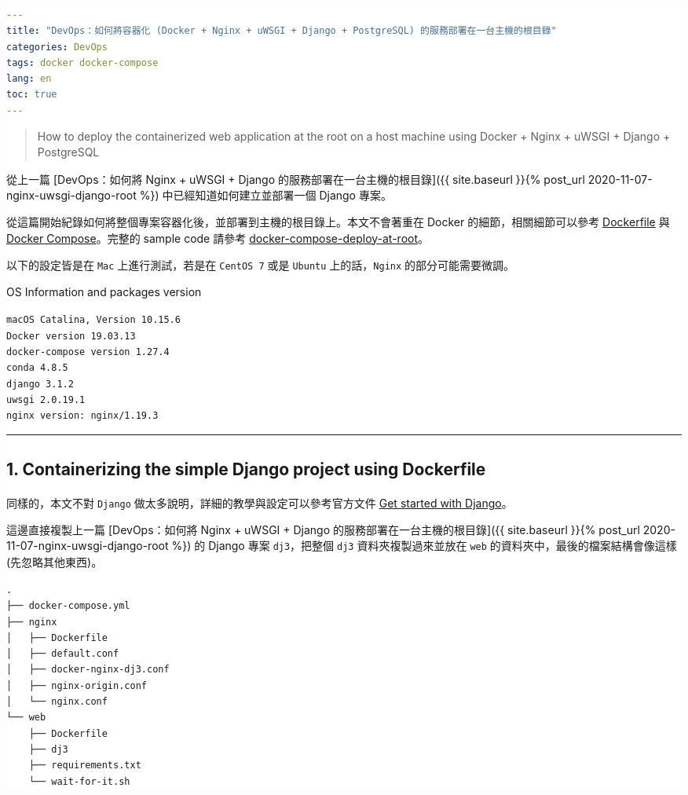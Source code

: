 ```yaml
---
title: "DevOps：如何將容器化 (Docker + Nginx + uWSGI + Django + PostgreSQL) 的服務部署在一台主機的根目錄"
categories: DevOps
tags: docker docker-compose
lang: en
toc: true
---
```


>How to deploy the containerized web application at the root on a host machine using Docker + Nginx + uWSGI + Django + PostgreSQL

從上一篇 [DevOps：如何將 Nginx + uWSGI + Django 的服務部署在一台主機的根目錄]({{ site.baseurl }}{% post_url 2020-11-07-nginx-uwsgi-django-root %}) 中已經知道如何建立並部署一個 Django 專案。

從這篇開始紀錄如何將整個專案容器化後，並部署到主機的根目錄上。本文不會著重在 Docker 的細節，相關細節可以參考 [Dockerfile](https://docs.docker.com/engine/reference/builder/) 與 [Docker Compose](https://docs.docker.com/compose/)。完整的 sample code 請參考 [docker-compose-deploy-at-root](https://github.com/orcahmlee/lab-technical-code/tree/master/DevOps/docker-compose-nginx-uwsgi-django-postgres/docker-compose-deploy-at-root)。


以下的設定皆是在 `Mac` 上進行測試，若是在 `CentOS 7` 或是 `Ubuntu` 上的話，`Nginx` 的部分可能需要微調。

OS Information and packages version

```shell
macOS Catalina, Version 10.15.6
Docker version 19.03.13
docker-compose version 1.27.4
conda 4.8.5
django 3.1.2
uwsgi 2.0.19.1
nginx version: nginx/1.19.3
```

---
## 1. Containerizing the simple Django project using Dockerfile

同樣的，本文不對 `Django` 做太多說明，詳細的教學與設定可以參考官方文件 [Get started with Django](https://www.djangoproject.com/start/)。

這邊直接複製上一篇 [DevOps：如何將 Nginx + uWSGI + Django 的服務部署在一台主機的根目錄]({{ site.baseurl }}{% post_url 2020-11-07-nginx-uwsgi-django-root %}) 的 Django 專案 `dj3`，把整個 `dj3` 資料夾複製過來並放在 `web` 的資料夾中，最後的檔案結構會像這樣(先忽略其他東西)。

```shell
.
├── docker-compose.yml
├── nginx
│   ├── Dockerfile
│   ├── default.conf
│   ├── docker-nginx-dj3.conf
│   ├── nginx-origin.conf
│   └── nginx.conf
└── web
    ├── Dockerfile
    ├── dj3
    ├── requirements.txt
    └── wait-for-it.sh
```
